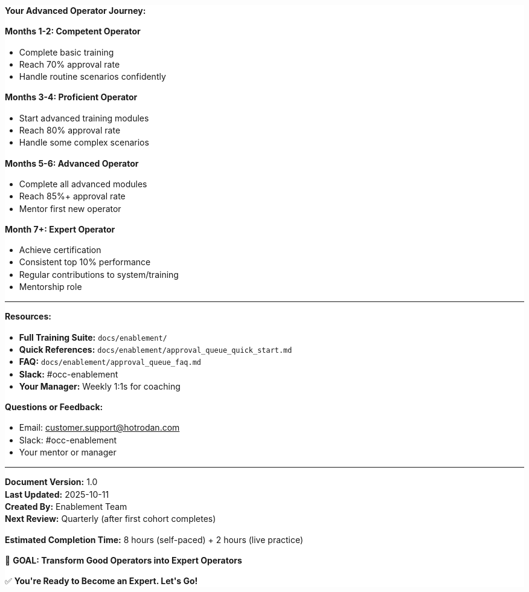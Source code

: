 **Your Advanced Operator Journey:**

**Months 1-2: Competent Operator**
- Complete basic training
- Reach 70% approval rate
- Handle routine scenarios confidently

**Months 3-4: Proficient Operator**
- Start advanced training modules
- Reach 80% approval rate
- Handle some complex scenarios

**Months 5-6: Advanced Operator**
- Complete all advanced modules
- Reach 85%+ approval rate
- Mentor first new operator

**Month 7+: Expert Operator**
- Achieve certification
- Consistent top 10% performance
- Regular contributions to system/training
- Mentorship role

---

**Resources:**

- **Full Training Suite:** `docs/enablement/`
- **Quick References:** `docs/enablement/approval_queue_quick_start.md`
- **FAQ:** `docs/enablement/approval_queue_faq.md`
- **Slack:** #occ-enablement
- **Your Manager:** Weekly 1:1s for coaching

**Questions or Feedback:**
- Email: customer.support@hotrodan.com
- Slack: #occ-enablement
- Your mentor or manager

---

**Document Version:** 1.0  
**Last Updated:** 2025-10-11  
**Created By:** Enablement Team  
**Next Review:** Quarterly (after first cohort completes)

**Estimated Completion Time:** 8 hours (self-paced) + 2 hours (live practice)

🎯 **GOAL: Transform Good Operators into Expert Operators**

✅ **You're Ready to Become an Expert. Let's Go!**

